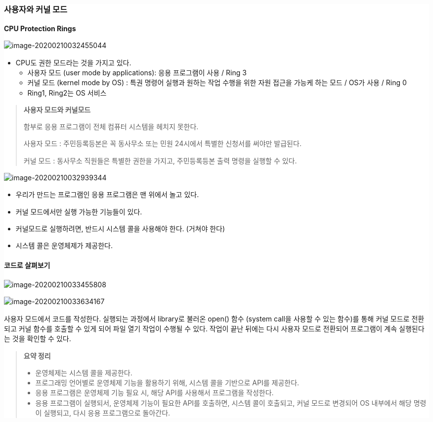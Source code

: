 



### 사용자와 커널 모드

**CPU Protection Rings**

![image-20200210032455044](C:\Users\정수지\AppData\Roaming\Typora\typora-user-images\image-20200210032455044.png)

- CPU도 권한 모드라는 것을 가지고 있다.
  - 사용자 모드 (user mode by applications): 응용 프로그램이 사용 / Ring 3
  - 커널 모드 (kernel mode by OS) : 특권 명령어 실행과 원하는 작업 수행을 위한 자원 접근을 가능케 하는 모드 / OS가 사용 / Ring 0
  - Ring1, Ring2는 OS 서비스



> **사용자 모드와 커널모드**
>
> 함부로 응용 프로그램이 전체 컴퓨터 시스템을 헤치지 못한다.
>
> 사용자 모드 : 주민등록등본은 꼭 동사무소 또는 민원 24시에서 특별한 신청서를 써야만 발급된다.
>
> 커널 모드 : 동사무소 직원들은 특별한 권한을 가지고, 주민등록등본 출력 명령을 실행할 수 있다.



![image-20200210032939344](C:\Users\정수지\AppData\Roaming\Typora\typora-user-images\image-20200210032939344.png)

- 우리가 만드는 프로그램인 응용 프로그램은 맨 위에서 놀고 있다.

- 커널 모드에서만 실행 가능한 기능들이 있다.

- 커널모드로 실행하려면, 반드시 시스템 콜을 사용해야 한다. (거쳐야 한다)
- 시스템 콜은 운영체제가 제공한다.



#### 코드로 살펴보기

![image-20200210033455808](C:\Users\정수지\AppData\Roaming\Typora\typora-user-images\image-20200210033455808.png)

![image-20200210033634167](C:\Users\정수지\AppData\Roaming\Typora\typora-user-images\image-20200210033634167.png)



사용자 모드에서 코드를 작성한다. 실행되는 과정에서 library로 불러온 open() 함수 (system call을 사용할 수 있는 함수)를 통해 커널 모드로 전환되고 커널 함수를 호출할 수 있게 되어 파일 열기 작업이 수행될 수 있다. 작업이 끝난 뒤에는 다시 사용자 모드로 전환되어 프로그램이 계속 실행된다는 것을 확인할 수 있다.



> **요약 정리**
>
> - 운영체제는 시스템 콜을 제공한다.
> - 프로그래밍 언어별로 운영체제 기능을 활용하기 위해, 시스템 콜을 기반으로 API를 제공한다.
> - 응용 프로그램은 운영체제 기능 필요 시, 해당 API를 사용해서 프로그램을 작성한다.
> - 응용 프로그램이 실행되서, 운영체제 기능이 필요한 API를 호출하면, 시스템 콜이 호출되고, 커널 모드로 변경되어 OS 내부에서 해당 명령이 실행되고, 다시 응용 프로그램으로 돌아간다.


